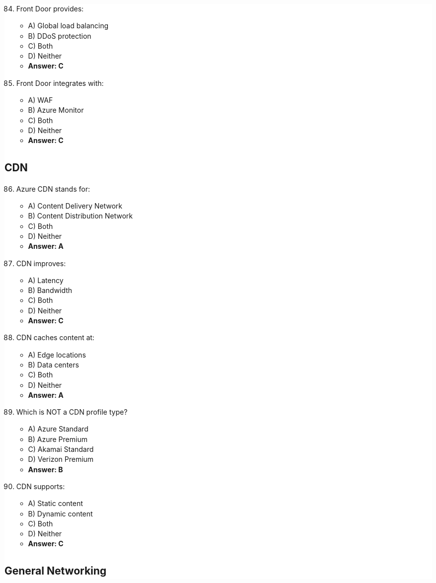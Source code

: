 84. Front Door provides:
    - A) Global load balancing
    - B) DDoS protection
    - C) Both
    - D) Neither
    - **Answer: C**

85. Front Door integrates with:
    - A) WAF
    - B) Azure Monitor
    - C) Both
    - D) Neither
    - **Answer: C**

## CDN

86. Azure CDN stands for:
    - A) Content Delivery Network
    - B) Content Distribution Network
    - C) Both
    - D) Neither
    - **Answer: A**

87. CDN improves:
    - A) Latency
    - B) Bandwidth
    - C) Both
    - D) Neither
    - **Answer: C**

88. CDN caches content at:
    - A) Edge locations
    - B) Data centers
    - C) Both
    - D) Neither
    - **Answer: A**

89. Which is NOT a CDN profile type?
    - A) Azure Standard
    - B) Azure Premium
    - C) Akamai Standard
    - D) Verizon Premium
    - **Answer: B**

90. CDN supports:
    - A) Static content
    - B) Dynamic content
    - C) Both
    - D) Neither
    - **Answer: C**

## General Networking
